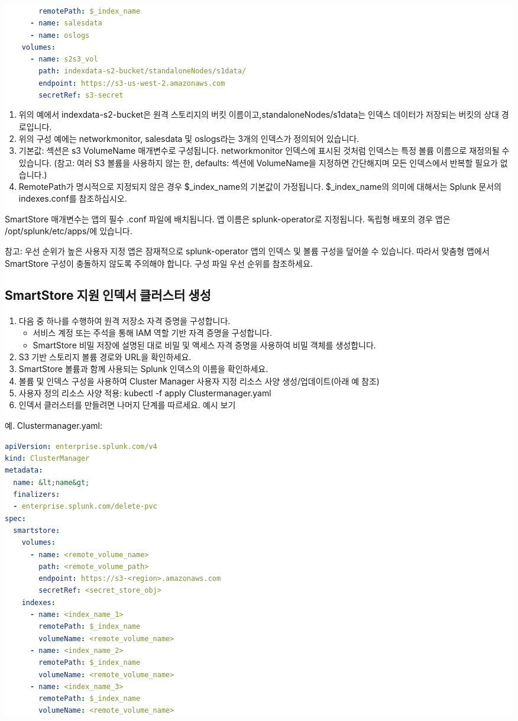 ```yaml
        remotePath: $_index_name
      - name: salesdata
      - name: oslogs
    volumes:
      - name: s2s3_vol
        path: indexdata-s2-bucket/standaloneNodes/s1data/
        endpoint: https://s3-us-west-2.amazonaws.com
        secretRef: s3-secret
```

1. 위의 예에서 indexdata-s2-bucket은 원격 스토리지의 버킷 이름이고,standaloneNodes/s1data는 인덱스 데이터가 저장되는 버킷의 상대 경로입니다.
2. 위의 구성 예에는 networkmonitor, salesdata 및 oslogs라는 3개의 인덱스가 정의되어 있습니다.
3. 기본값: 섹션은 s3 VolumeName 매개변수로 구성됩니다. networkmonitor 인덱스에 표시된 것처럼 인덱스는 특정 볼륨 이름으로 재정의될 수 있습니다. (참고: 여러 S3 볼륨을 사용하지 않는 한, defaults: 섹션에 VolumeName을 지정하면 간단해지며 모든 인덱스에서 반복할 필요가 없습니다.)
4. RemotePath가 명시적으로 지정되지 않은 경우 $_index_name의 기본값이 가정됩니다. $_index_name의 의미에 대해서는 Splunk 문서의 indexes.conf를 참조하십시오.

SmartStore 매개변수는 앱의 필수 .conf 파일에 배치됩니다. 앱 이름은 splunk-operator로 지정됩니다. 독립형 배포의 경우 앱은 /opt/splunk/etc/apps/에 있습니다.

참고: 우선 순위가 높은 사용자 지정 앱은 잠재적으로 splunk-operator 앱의 인덱스 및 볼륨 구성을 덮어쓸 수 있습니다. 따라서 맞춤형 앱에서 SmartStore 구성이 충돌하지 않도록 주의해야 합니다. 구성 파일 우선 순위를 참조하세요.

## SmartStore 지원 인덱서 클러스터 생성

1. 다음 중 하나를 수행하여 원격 저장소 자격 증명을 구성합니다.
      - 서비스 계정 또는 주석을 통해 IAM 역할 기반 자격 증명을 구성합니다.
      - SmartStore 비밀 저장에 설명된 대로 비밀 및 액세스 자격 증명을 사용하여 비밀 객체를 생성합니다.
2. S3 기반 스토리지 볼륨 경로와 URL을 확인하세요.
3. SmartStore 볼륨과 함께 사용되는 Splunk 인덱스의 이름을 확인하세요.
4. 볼륨 및 인덱스 구성을 사용하여 Cluster Manager 사용자 지정 리소스 사양 생성/업데이트(아래 예 참조)
5. 사용자 정의 리소스 사양 적용: kubectl -f apply Clustermanager.yaml
6. 인덱서 클러스터를 만들려면 나머지 단계를 따르세요. 예시 보기

예. Clustermanager.yaml:

```yaml
apiVersion: enterprise.splunk.com/v4
kind: ClusterManager
metadata:
  name: &lt;name&gt;
  finalizers:
  - enterprise.splunk.com/delete-pvc
spec:
  smartstore:
    volumes:
      - name: <remote_volume_name>
        path: <remote_volume_path>
        endpoint: https://s3-<region>.amazonaws.com
        secretRef: <secret_store_obj>
    indexes:
      - name: <index_name_1>
        remotePath: $_index_name
        volumeName: <remote_volume_name>
      - name: <index_name_2>
        remotePath: $_index_name
        volumeName: <remote_volume_name>
      - name: <index_name_3>
        remotePath: $_index_name
        volumeName: <remote_volume_name>
```
